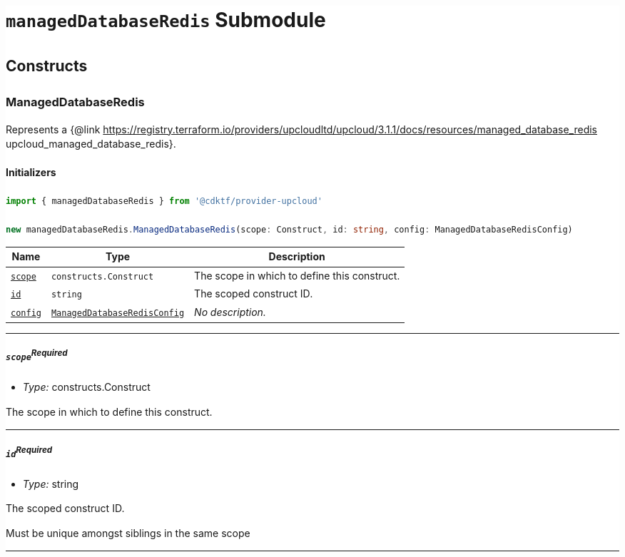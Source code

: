 # `managedDatabaseRedis` Submodule <a name="`managedDatabaseRedis` Submodule" id="@cdktf/provider-upcloud.managedDatabaseRedis"></a>

## Constructs <a name="Constructs" id="Constructs"></a>

### ManagedDatabaseRedis <a name="ManagedDatabaseRedis" id="@cdktf/provider-upcloud.managedDatabaseRedis.ManagedDatabaseRedis"></a>

Represents a {@link https://registry.terraform.io/providers/upcloudltd/upcloud/3.1.1/docs/resources/managed_database_redis upcloud_managed_database_redis}.

#### Initializers <a name="Initializers" id="@cdktf/provider-upcloud.managedDatabaseRedis.ManagedDatabaseRedis.Initializer"></a>

```typescript
import { managedDatabaseRedis } from '@cdktf/provider-upcloud'

new managedDatabaseRedis.ManagedDatabaseRedis(scope: Construct, id: string, config: ManagedDatabaseRedisConfig)
```

| **Name** | **Type** | **Description** |
| --- | --- | --- |
| <code><a href="#@cdktf/provider-upcloud.managedDatabaseRedis.ManagedDatabaseRedis.Initializer.parameter.scope">scope</a></code> | <code>constructs.Construct</code> | The scope in which to define this construct. |
| <code><a href="#@cdktf/provider-upcloud.managedDatabaseRedis.ManagedDatabaseRedis.Initializer.parameter.id">id</a></code> | <code>string</code> | The scoped construct ID. |
| <code><a href="#@cdktf/provider-upcloud.managedDatabaseRedis.ManagedDatabaseRedis.Initializer.parameter.config">config</a></code> | <code><a href="#@cdktf/provider-upcloud.managedDatabaseRedis.ManagedDatabaseRedisConfig">ManagedDatabaseRedisConfig</a></code> | *No description.* |

---

##### `scope`<sup>Required</sup> <a name="scope" id="@cdktf/provider-upcloud.managedDatabaseRedis.ManagedDatabaseRedis.Initializer.parameter.scope"></a>

- *Type:* constructs.Construct

The scope in which to define this construct.

---

##### `id`<sup>Required</sup> <a name="id" id="@cdktf/provider-upcloud.managedDatabaseRedis.ManagedDatabaseRedis.Initializer.parameter.id"></a>

- *Type:* string

The scoped construct ID.

Must be unique amongst siblings in the same scope

---